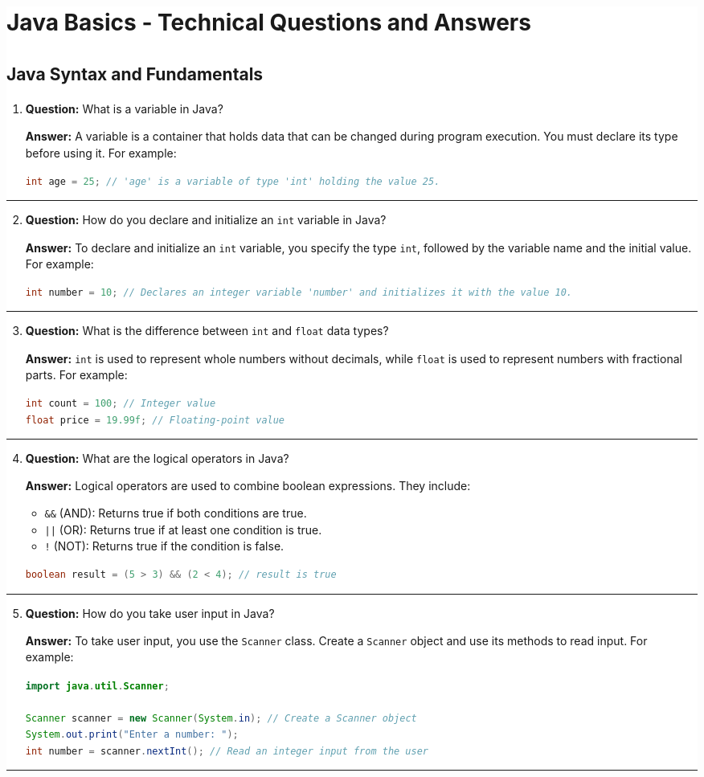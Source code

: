 # Java Basics - Technical Questions and Answers

## Java Syntax and Fundamentals

1. **Question:** What is a variable in Java?

   **Answer:** A variable is a container that holds data that can be changed during program execution. You must declare its type before using it. For example:

   ```java
   int age = 25; // 'age' is a variable of type 'int' holding the value 25.
   ```

---

2. **Question:** How do you declare and initialize an `int` variable in Java?

   **Answer:** To declare and initialize an `int` variable, you specify the type `int`, followed by the variable name and the initial value. For example:

   ```java
   int number = 10; // Declares an integer variable 'number' and initializes it with the value 10.
   ```

---

3. **Question:** What is the difference between `int` and `float` data types?

   **Answer:** `int` is used to represent whole numbers without decimals, while `float` is used to represent numbers with fractional parts. For example:

   ```java
   int count = 100; // Integer value
   float price = 19.99f; // Floating-point value
   ```

---

4. **Question:** What are the logical operators in Java?

   **Answer:** Logical operators are used to combine boolean expressions. They include:

   - `&&` (AND): Returns true if both conditions are true.
   - `||` (OR): Returns true if at least one condition is true.
   - `!` (NOT): Returns true if the condition is false.

   ```java
   boolean result = (5 > 3) && (2 < 4); // result is true
   ```

---

5. **Question:** How do you take user input in Java?

   **Answer:** To take user input, you use the `Scanner` class. Create a `Scanner` object and use its methods to read input. For example:

   ```java
   import java.util.Scanner;

   Scanner scanner = new Scanner(System.in); // Create a Scanner object
   System.out.print("Enter a number: ");
   int number = scanner.nextInt(); // Read an integer input from the user
   ```

---